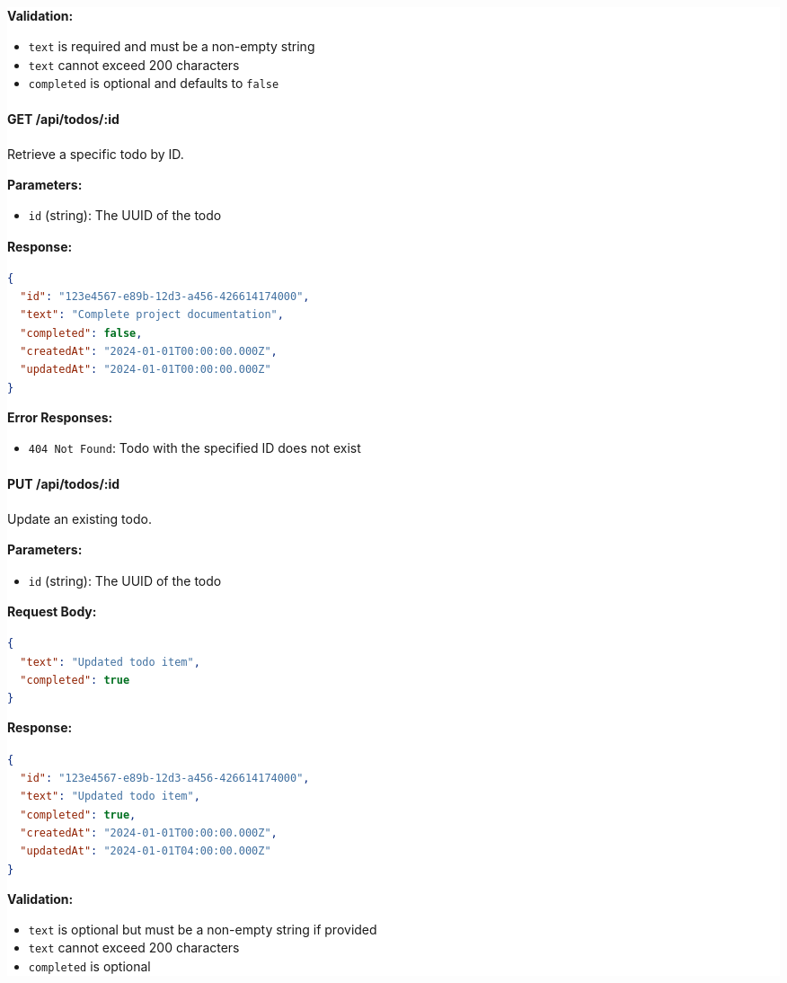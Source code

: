 **Validation:**
- `text` is required and must be a non-empty string
- `text` cannot exceed 200 characters
- `completed` is optional and defaults to `false`

#### GET /api/todos/:id

Retrieve a specific todo by ID.

**Parameters:**
- `id` (string): The UUID of the todo

**Response:**
```json
{
  "id": "123e4567-e89b-12d3-a456-426614174000",
  "text": "Complete project documentation",
  "completed": false,
  "createdAt": "2024-01-01T00:00:00.000Z",
  "updatedAt": "2024-01-01T00:00:00.000Z"
}
```

**Error Responses:**
- `404 Not Found`: Todo with the specified ID does not exist

#### PUT /api/todos/:id

Update an existing todo.

**Parameters:**
- `id` (string): The UUID of the todo

**Request Body:**
```json
{
  "text": "Updated todo item",
  "completed": true
}
```

**Response:**
```json
{
  "id": "123e4567-e89b-12d3-a456-426614174000",
  "text": "Updated todo item",
  "completed": true,
  "createdAt": "2024-01-01T00:00:00.000Z",
  "updatedAt": "2024-01-01T04:00:00.000Z"
}
```

**Validation:**
- `text` is optional but must be a non-empty string if provided
- `text` cannot exceed 200 characters
- `completed` is optional
